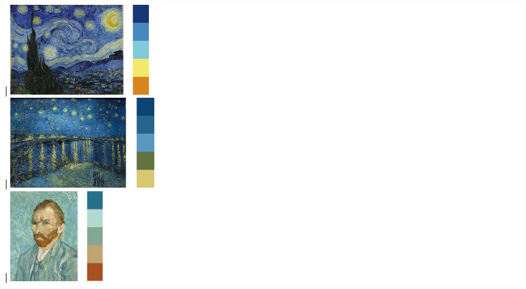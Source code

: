 | <img src="inst/extdata/paintings/starrynight2.png" height="150"><br> | <img src="inst/extdata/paintings/rhone1.png" height="150"><br> | <img src="inst/extdata/paintings/selfp.png" height="150"><br>